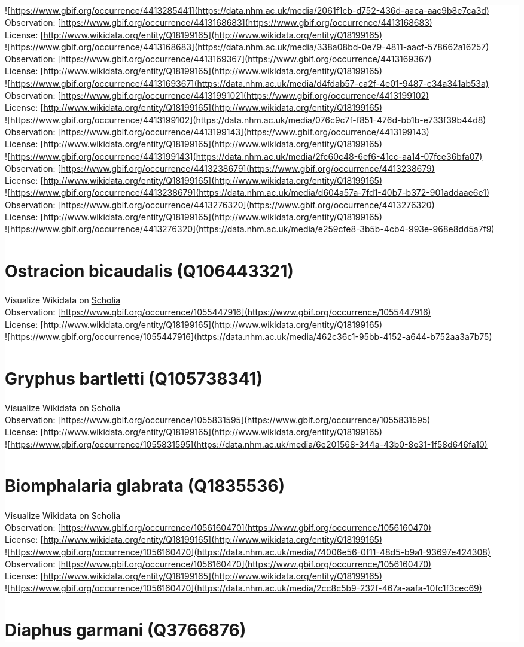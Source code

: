 ![https://www.gbif.org/occurrence/4413285441](https://data.nhm.ac.uk/media/2061f1cb-d752-436d-aaca-aac9b8e7ca3d)  
Observation: [https://www.gbif.org/occurrence/4413168683](https://www.gbif.org/occurrence/4413168683)  
License: [http://www.wikidata.org/entity/Q18199165](http://www.wikidata.org/entity/Q18199165)  
![https://www.gbif.org/occurrence/4413168683](https://data.nhm.ac.uk/media/338a08bd-0e79-4811-aacf-578662a16257)  
Observation: [https://www.gbif.org/occurrence/4413169367](https://www.gbif.org/occurrence/4413169367)  
License: [http://www.wikidata.org/entity/Q18199165](http://www.wikidata.org/entity/Q18199165)  
![https://www.gbif.org/occurrence/4413169367](https://data.nhm.ac.uk/media/d4fdab57-ca2f-4e01-9487-c34a341ab53a)  
Observation: [https://www.gbif.org/occurrence/4413199102](https://www.gbif.org/occurrence/4413199102)  
License: [http://www.wikidata.org/entity/Q18199165](http://www.wikidata.org/entity/Q18199165)  
![https://www.gbif.org/occurrence/4413199102](https://data.nhm.ac.uk/media/076c9c7f-f851-476d-bb1b-e733f39b44d8)  
Observation: [https://www.gbif.org/occurrence/4413199143](https://www.gbif.org/occurrence/4413199143)  
License: [http://www.wikidata.org/entity/Q18199165](http://www.wikidata.org/entity/Q18199165)  
![https://www.gbif.org/occurrence/4413199143](https://data.nhm.ac.uk/media/2fc60c48-6ef6-41cc-aa14-07fce36bfa07)  
Observation: [https://www.gbif.org/occurrence/4413238679](https://www.gbif.org/occurrence/4413238679)  
License: [http://www.wikidata.org/entity/Q18199165](http://www.wikidata.org/entity/Q18199165)  
![https://www.gbif.org/occurrence/4413238679](https://data.nhm.ac.uk/media/d604a57a-7fd1-40b7-b372-901addaae6e1)  
Observation: [https://www.gbif.org/occurrence/4413276320](https://www.gbif.org/occurrence/4413276320)  
License: [http://www.wikidata.org/entity/Q18199165](http://www.wikidata.org/entity/Q18199165)  
![https://www.gbif.org/occurrence/4413276320](https://data.nhm.ac.uk/media/e259cfe8-3b5b-4cb4-993e-968e8dd5a7f9)
# Ostracion bicaudalis (Q106443321)
  
Visualize Wikidata on [Scholia](https://scholia.toolforge.org/taxon/Q106443321)  
Observation: [https://www.gbif.org/occurrence/1055447916](https://www.gbif.org/occurrence/1055447916)  
License: [http://www.wikidata.org/entity/Q18199165](http://www.wikidata.org/entity/Q18199165)  
![https://www.gbif.org/occurrence/1055447916](https://data.nhm.ac.uk/media/462c36c1-95bb-4152-a644-b752aa3a7b75)
# Gryphus bartletti (Q105738341)
  
Visualize Wikidata on [Scholia](https://scholia.toolforge.org/taxon/Q105738341)  
Observation: [https://www.gbif.org/occurrence/1055831595](https://www.gbif.org/occurrence/1055831595)  
License: [http://www.wikidata.org/entity/Q18199165](http://www.wikidata.org/entity/Q18199165)  
![https://www.gbif.org/occurrence/1055831595](https://data.nhm.ac.uk/media/6e201568-344a-43b0-8e31-1f58d646fa10)
# Biomphalaria glabrata (Q1835536)
  
Visualize Wikidata on [Scholia](https://scholia.toolforge.org/taxon/Q1835536)  
Observation: [https://www.gbif.org/occurrence/1056160470](https://www.gbif.org/occurrence/1056160470)  
License: [http://www.wikidata.org/entity/Q18199165](http://www.wikidata.org/entity/Q18199165)  
![https://www.gbif.org/occurrence/1056160470](https://data.nhm.ac.uk/media/74006e56-0f11-48d5-b9a1-93697e424308)  
Observation: [https://www.gbif.org/occurrence/1056160470](https://www.gbif.org/occurrence/1056160470)  
License: [http://www.wikidata.org/entity/Q18199165](http://www.wikidata.org/entity/Q18199165)  
![https://www.gbif.org/occurrence/1056160470](https://data.nhm.ac.uk/media/2cc8c5b9-232f-467a-aafa-10fc1f3cec69)
# Diaphus garmani (Q3766876)
  